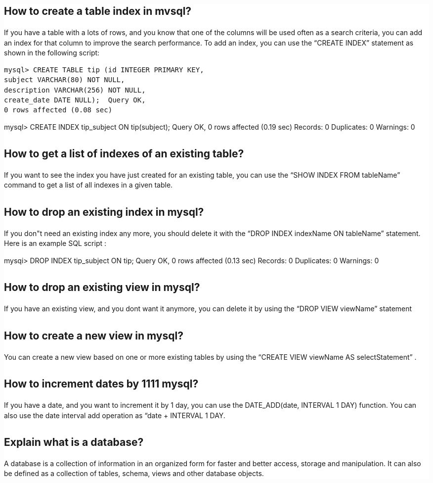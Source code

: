 ## How to create a table index in mvsql?

If you have a table with a lots of rows, and you know that one of the columns will be used often as a search criteria, you can add an index for that column to improve the search performance. To add an index, you can use the “CREATE INDEX” statement as shown in the following script:

<pre>mysql> CREATE TABLE tip (id INTEGER PRIMARY KEY,
subject VARCHAR(80) NOT NULL, 
description VARCHAR(256) NOT NULL, 
create_date DATE NULL);  Query OK, 
0 rows affected (0.08 sec)</pre>

mysql> CREATE INDEX tip_subject ON tip(subject);
Query OK,
0 rows affected (0.19 sec)
Records: 0 Duplicates: 0 Warnings: 0

## How to get a list of indexes of an existing table?

If you want to see the index you have just created for an existing table, you can use the “SHOW INDEX FROM tableName” command to get a list of all indexes in a given table.

## How to drop an existing index in mysql?

If you don"t need an existing index any more, you should delete it with the “DROP INDEX indexName ON tableName” statement. Here is an example SQL script :

mysqi> DROP INDEX tip_subject ON tip;
Query OK, 0 rows affected (0.13 sec)
Records: 0 Duplicates: 0 Warnings: 0

## How to drop an existing view in mysql?

If you have an existing view, and you dont want it anymore, you can delete it by using the “DROP VIEW viewName” statement

## How to create a new view in mysql?

You can create a new view based on one or more existing tables by using the
“CREATE VIEW viewName AS selectStatement” .

## How to increment dates by 1111 mysql?

If you have a date, and you want to increment it by 1 day, you can use the DATE_ADD(date, INTERVAL 1 DAY) function. You can also use the date interval add operation as “date + INTERVAL 1 DAY.

## Explain what is a database?

A database is a collection of information in an organized form for faster and better access, storage and manipulation. It can also be defined as a collection of tables, schema, views and other database objects.
